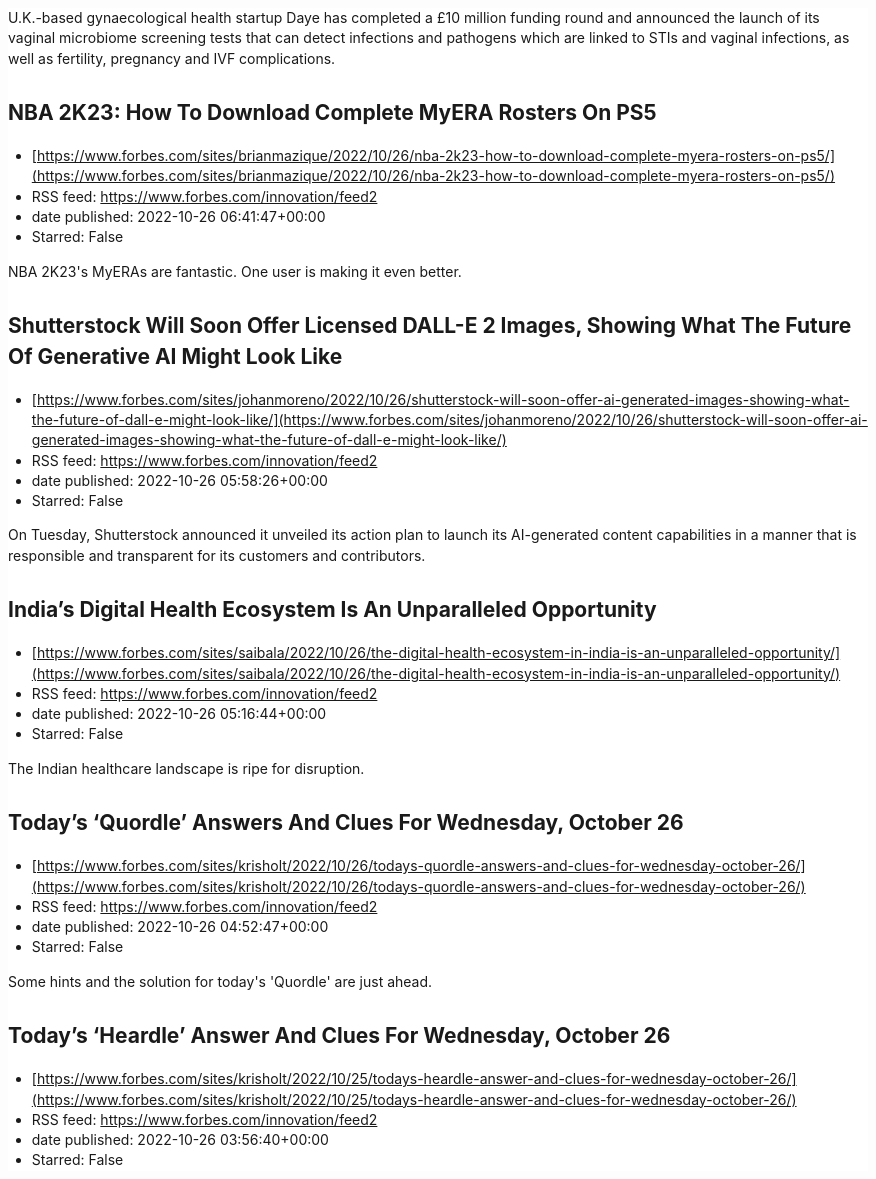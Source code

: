 U.K.-based gynaecological health startup Daye has completed a £10 million funding round and announced the launch of its vaginal microbiome screening tests that can detect infections and pathogens which are linked to STIs and vaginal infections, as well as fertility, pregnancy and IVF complications.

## NBA 2K23: How To Download Complete MyERA Rosters On PS5
 - [https://www.forbes.com/sites/brianmazique/2022/10/26/nba-2k23-how-to-download-complete-myera-rosters-on-ps5/](https://www.forbes.com/sites/brianmazique/2022/10/26/nba-2k23-how-to-download-complete-myera-rosters-on-ps5/)
 - RSS feed: https://www.forbes.com/innovation/feed2
 - date published: 2022-10-26 06:41:47+00:00
 - Starred: False

NBA 2K23's MyERAs are fantastic. One user is making it even better.

## Shutterstock Will Soon Offer Licensed DALL-E 2 Images, Showing What The Future Of Generative AI Might Look Like
 - [https://www.forbes.com/sites/johanmoreno/2022/10/26/shutterstock-will-soon-offer-ai-generated-images-showing-what-the-future-of-dall-e-might-look-like/](https://www.forbes.com/sites/johanmoreno/2022/10/26/shutterstock-will-soon-offer-ai-generated-images-showing-what-the-future-of-dall-e-might-look-like/)
 - RSS feed: https://www.forbes.com/innovation/feed2
 - date published: 2022-10-26 05:58:26+00:00
 - Starred: False

On Tuesday, Shutterstock announced it unveiled its action plan to launch its AI-generated content capabilities in a manner that is responsible and transparent for its customers and contributors.

## India’s Digital Health Ecosystem Is An Unparalleled Opportunity
 - [https://www.forbes.com/sites/saibala/2022/10/26/the-digital-health-ecosystem-in-india-is-an-unparalleled-opportunity/](https://www.forbes.com/sites/saibala/2022/10/26/the-digital-health-ecosystem-in-india-is-an-unparalleled-opportunity/)
 - RSS feed: https://www.forbes.com/innovation/feed2
 - date published: 2022-10-26 05:16:44+00:00
 - Starred: False

The Indian healthcare landscape is ripe for disruption.

## Today’s ‘Quordle’ Answers And Clues For Wednesday, October 26
 - [https://www.forbes.com/sites/krisholt/2022/10/26/todays-quordle-answers-and-clues-for-wednesday-october-26/](https://www.forbes.com/sites/krisholt/2022/10/26/todays-quordle-answers-and-clues-for-wednesday-october-26/)
 - RSS feed: https://www.forbes.com/innovation/feed2
 - date published: 2022-10-26 04:52:47+00:00
 - Starred: False

Some hints and the solution for today's 'Quordle' are just ahead.

## Today’s ‘Heardle’ Answer And Clues For Wednesday, October 26
 - [https://www.forbes.com/sites/krisholt/2022/10/25/todays-heardle-answer-and-clues-for-wednesday-october-26/](https://www.forbes.com/sites/krisholt/2022/10/25/todays-heardle-answer-and-clues-for-wednesday-october-26/)
 - RSS feed: https://www.forbes.com/innovation/feed2
 - date published: 2022-10-26 03:56:40+00:00
 - Starred: False
